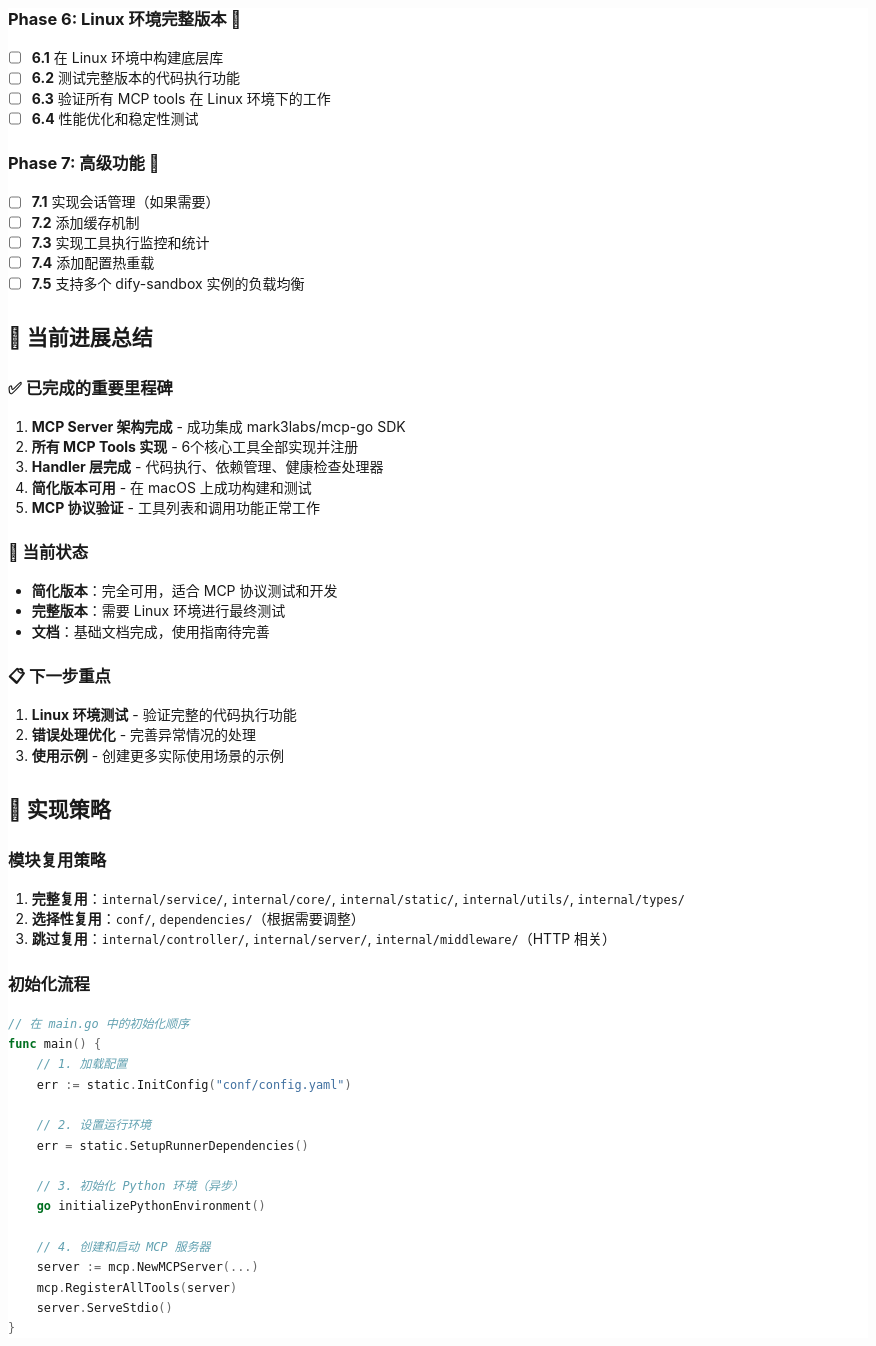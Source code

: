 ### Phase 6: Linux 环境完整版本 🐧
- [ ] **6.1** 在 Linux 环境中构建底层库
- [ ] **6.2** 测试完整版本的代码执行功能
- [ ] **6.3** 验证所有 MCP tools 在 Linux 环境下的工作
- [ ] **6.4** 性能优化和稳定性测试

### Phase 7: 高级功能 🚀
- [ ] **7.1** 实现会话管理（如果需要）
- [ ] **7.2** 添加缓存机制
- [ ] **7.3** 实现工具执行监控和统计
- [ ] **7.4** 添加配置热重载
- [ ] **7.5** 支持多个 dify-sandbox 实例的负载均衡

## 🎉 当前进展总结

### ✅ 已完成的重要里程碑

1. **MCP Server 架构完成** - 成功集成 mark3labs/mcp-go SDK
2. **所有 MCP Tools 实现** - 6个核心工具全部实现并注册
3. **Handler 层完成** - 代码执行、依赖管理、健康检查处理器
4. **简化版本可用** - 在 macOS 上成功构建和测试
5. **MCP 协议验证** - 工具列表和调用功能正常工作

### 🚧 当前状态

- **简化版本**：完全可用，适合 MCP 协议测试和开发
- **完整版本**：需要 Linux 环境进行最终测试
- **文档**：基础文档完成，使用指南待完善

### 📋 下一步重点

1. **Linux 环境测试** - 验证完整的代码执行功能
2. **错误处理优化** - 完善异常情况的处理
3. **使用示例** - 创建更多实际使用场景的示例

## 🎯 实现策略

### 模块复用策略
1. **完整复用**：`internal/service/`, `internal/core/`, `internal/static/`, `internal/utils/`, `internal/types/`
2. **选择性复用**：`conf/`, `dependencies/`（根据需要调整）
3. **跳过复用**：`internal/controller/`, `internal/server/`, `internal/middleware/`（HTTP 相关）

### 初始化流程
```go
// 在 main.go 中的初始化顺序
func main() {
    // 1. 加载配置
    err := static.InitConfig("conf/config.yaml")
    
    // 2. 设置运行环境
    err = static.SetupRunnerDependencies()
    
    // 3. 初始化 Python 环境（异步）
    go initializePythonEnvironment()
    
    // 4. 创建和启动 MCP 服务器
    server := mcp.NewMCPServer(...)
    mcp.RegisterAllTools(server)
    server.ServeStdio()
}
```